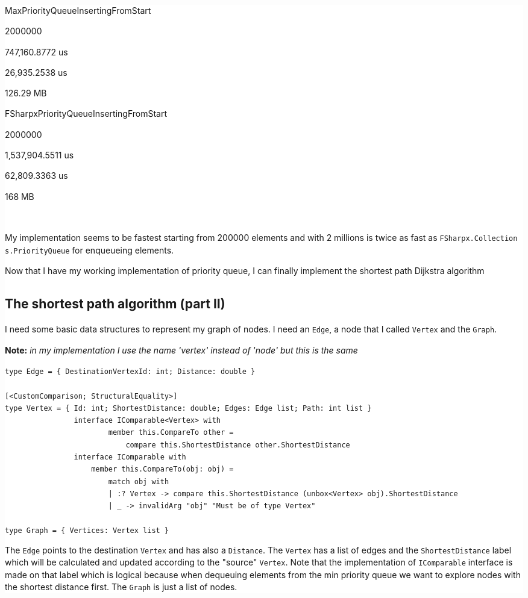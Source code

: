 </tr>
<tr class="odd tr">
<td class="thtd"><p>MaxPriorityQueueInsertingFromStart</p></td>
<td class="thtd"><p>2000000</p></td>
<td class="thtd"><p>747,160.8772 us</p></td>
<td class="thtd"><p>26,935.2538 us</p></td>
<td class="thtd"><p>126.29 MB</p></td>
</tr>
<tr class="even tr">
<td class="thtd"><p>FSharpxPriorityQueueInsertingFromStart</p></td>
<td class="thtd"><p>2000000</p></td>
<td class="thtd"><p>1,537,904.5511 us</p></td>
<td class="thtd"><p>62,809.3363 us</p></td>
<td class="thtd"><p>168 MB</p></td>
</tr>
</tbody>
</table>
<br />

My implementation seems to be fastest starting from 200000 elements and with 2 millions is twice as fast as `FSharpx.Collections.PriorityQueue` for enqueueing elements.

Now that I have my working implementation of priority queue, I can finally implement the shortest path Dijkstra algorithm

## The shortest path algorithm (part II)

I need some basic data structures to represent my graph of nodes. I need an `Edge`, a node that I called `Vertex` and the `Graph`.

**Note:** *in my implementation I use the name 'vertex' instead of 'node' but this is the same*

	type Edge = { DestinationVertexId: int; Distance: double }

	[<CustomComparison; StructuralEquality>]
	type Vertex = { Id: int; ShortestDistance: double; Edges: Edge list; Path: int list }
	                interface IComparable<Vertex> with
	                        member this.CompareTo other =
	                            compare this.ShortestDistance other.ShortestDistance
	                interface IComparable with
	                    member this.CompareTo(obj: obj) =
	                        match obj with
	                        | :? Vertex -> compare this.ShortestDistance (unbox<Vertex> obj).ShortestDistance
	                        | _ -> invalidArg "obj" "Must be of type Vertex"

	type Graph = { Vertices: Vertex list }


The `Edge` points to the destination `Vertex` and has also a `Distance`. The `Vertex` has a list of edges and the `ShortestDistance` label which will be calculated and updated according to the "source" `Vertex`. Note that the implementation of `IComparable` interface is made on that label which is logical because when dequeuing elements from the min priority queue we want to explore nodes with the shortest distance first. The `Graph` is just a list of nodes.
